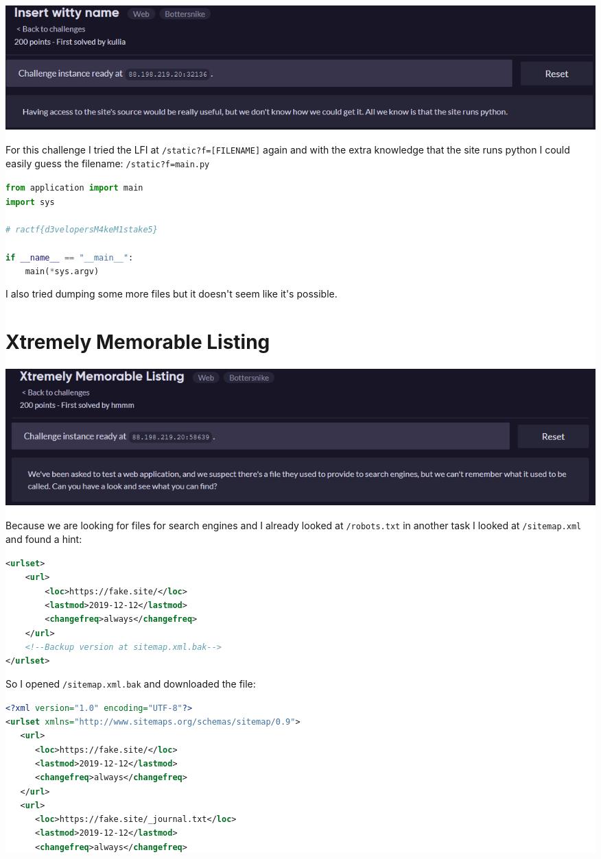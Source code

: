 ![](img/challenge5.png)

For this challenge I tried the LFI at `/static?f=[FILENAME]` again and with the extra knowledge that the site runs python I could easily guess the filename: `/static?f=main.py`
```python
from application import main
import sys

# ractf{d3velopersM4keM1stake5}

if __name__ == "__main__":
    main(*sys.argv)
```
I also tried dumping some more files but it doesn't seem like it's possible.

# Xtremely Memorable Listing

![](img/challenge6.png)

Because we are looking for files for search engines and I already looked at `/robots.txt` in another task I looked at `/sitemap.xml` and found a hint:
```xml
<urlset>
    <url>
        <loc>https://fake.site/</loc>
        <lastmod>2019-12-12</lastmod>
        <changefreq>always</changefreq>
    </url>
    <!--Backup version at sitemap.xml.bak-->
</urlset>
```
So I opened `/sitemap.xml.bak` and downloaded the file:
```xml
<?xml version="1.0" encoding="UTF-8"?>
<urlset xmlns="http://www.sitemaps.org/schemas/sitemap/0.9">
   <url>
      <loc>https://fake.site/</loc>
      <lastmod>2019-12-12</lastmod>
      <changefreq>always</changefreq>
   </url>
   <url>
      <loc>https://fake.site/_journal.txt</loc>
      <lastmod>2019-12-12</lastmod>
      <changefreq>always</changefreq>
```